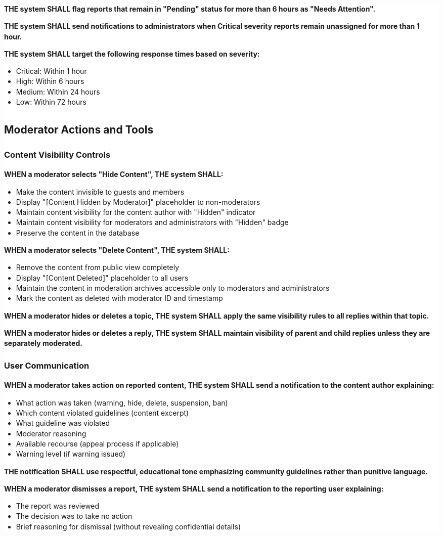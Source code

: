 **THE system SHALL flag reports that remain in "Pending" status for more than 6 hours as "Needs Attention".**

**THE system SHALL send notifications to administrators when Critical severity reports remain unassigned for more than 1 hour.**

**THE system SHALL target the following response times based on severity:**
- Critical: Within 1 hour
- High: Within 6 hours
- Medium: Within 24 hours
- Low: Within 72 hours

## Moderator Actions and Tools

### Content Visibility Controls

**WHEN a moderator selects "Hide Content", THE system SHALL:**
- Make the content invisible to guests and members
- Display "[Content Hidden by Moderator]" placeholder to non-moderators
- Maintain content visibility for the content author with "Hidden" indicator
- Maintain content visibility for moderators and administrators with "Hidden" badge
- Preserve the content in the database

**WHEN a moderator selects "Delete Content", THE system SHALL:**
- Remove the content from public view completely
- Display "[Content Deleted]" placeholder to all users
- Maintain the content in moderation archives accessible only to moderators and administrators
- Mark the content as deleted with moderator ID and timestamp

**WHEN a moderator hides or deletes a topic, THE system SHALL apply the same visibility rules to all replies within that topic.**

**WHEN a moderator hides or deletes a reply, THE system SHALL maintain visibility of parent and child replies unless they are separately moderated.**

### User Communication

**WHEN a moderator takes action on reported content, THE system SHALL send a notification to the content author explaining:**
- What action was taken (warning, hide, delete, suspension, ban)
- Which content violated guidelines (content excerpt)
- What guideline was violated
- Moderator reasoning
- Available recourse (appeal process if applicable)
- Warning level (if warning issued)

**THE notification SHALL use respectful, educational tone emphasizing community guidelines rather than punitive language.**

**WHEN a moderator dismisses a report, THE system SHALL send a notification to the reporting user explaining:**
- The report was reviewed
- The decision was to take no action
- Brief reasoning for dismissal (without revealing confidential details)
